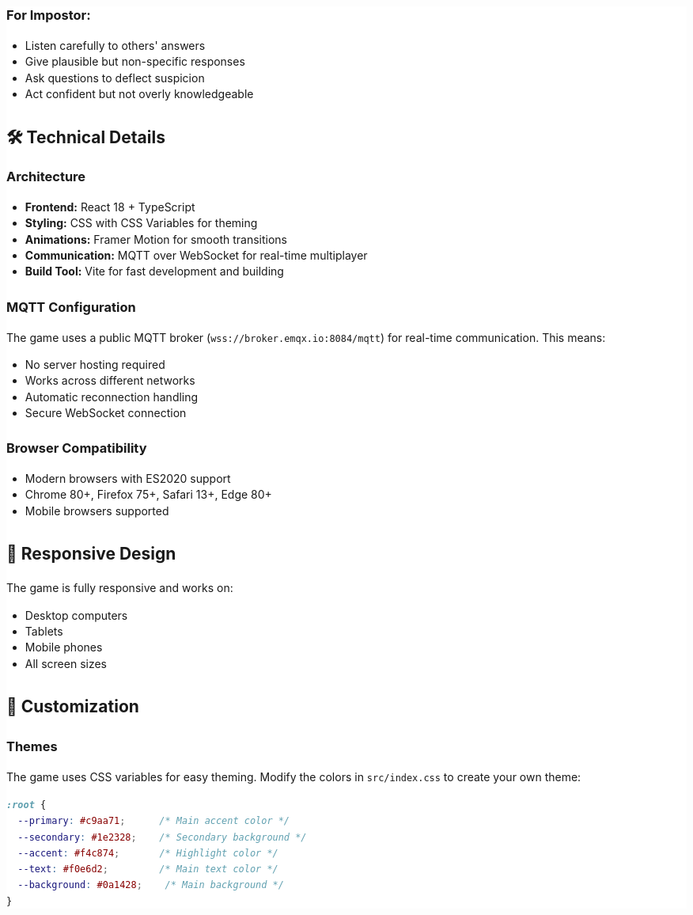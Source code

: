 ### For Impostor:
- Listen carefully to others' answers
- Give plausible but non-specific responses
- Ask questions to deflect suspicion
- Act confident but not overly knowledgeable

## 🛠️ Technical Details

### Architecture
- **Frontend:** React 18 + TypeScript
- **Styling:** CSS with CSS Variables for theming
- **Animations:** Framer Motion for smooth transitions
- **Communication:** MQTT over WebSocket for real-time multiplayer
- **Build Tool:** Vite for fast development and building

### MQTT Configuration
The game uses a public MQTT broker (`wss://broker.emqx.io:8084/mqtt`) for real-time communication. This means:
- No server hosting required
- Works across different networks
- Automatic reconnection handling
- Secure WebSocket connection

### Browser Compatibility
- Modern browsers with ES2020 support
- Chrome 80+, Firefox 75+, Safari 13+, Edge 80+
- Mobile browsers supported

## 📱 Responsive Design

The game is fully responsive and works on:
- Desktop computers
- Tablets
- Mobile phones
- All screen sizes

## 🎨 Customization

### Themes
The game uses CSS variables for easy theming. Modify the colors in `src/index.css` to create your own theme:

```css
:root {
  --primary: #c9aa71;      /* Main accent color */
  --secondary: #1e2328;    /* Secondary background */
  --accent: #f4c874;       /* Highlight color */
  --text: #f0e6d2;         /* Main text color */
  --background: #0a1428;    /* Main background */
}
```
